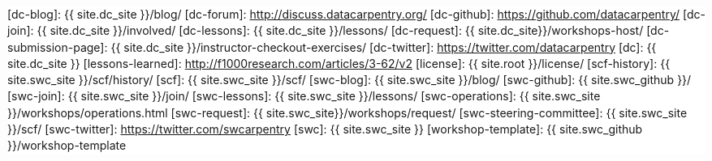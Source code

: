 [dc-blog]: {{ site.dc_site }}/blog/
[dc-forum]: http://discuss.datacarpentry.org/
[dc-github]: https://github.com/datacarpentry/
[dc-join]: {{ site.dc_site }}/involved/
[dc-lessons]: {{ site.dc_site }}/lessons/
[dc-request]: {{ site.dc_site}}/workshops-host/
[dc-submission-page]: {{ site.dc_site }}/instructor-checkout-exercises/
[dc-twitter]: https://twitter.com/datacarpentry
[dc]: {{ site.dc_site }}
[lessons-learned]: http://f1000research.com/articles/3-62/v2
[license]: {{ site.root }}/license/
[scf-history]: {{ site.swc_site }}/scf/history/
[scf]: {{ site.swc_site }}/scf/
[swc-blog]: {{ site.swc_site }}/blog/
[swc-github]: {{ site.swc_github }}/
[swc-join]: {{ site.swc_site }}/join/
[swc-lessons]: {{ site.swc_site }}/lessons/
[swc-operations]: {{ site.swc_site }}/workshops/operations.html
[swc-request]: {{ site.swc_site}}/workshops/request/
[swc-steering-committee]: {{ site.swc_site }}/scf/
[swc-twitter]: https://twitter.com/swcarpentry
[swc]: {{ site.swc_site }}
[workshop-template]: {{ site.swc_github }}/workshop-template

